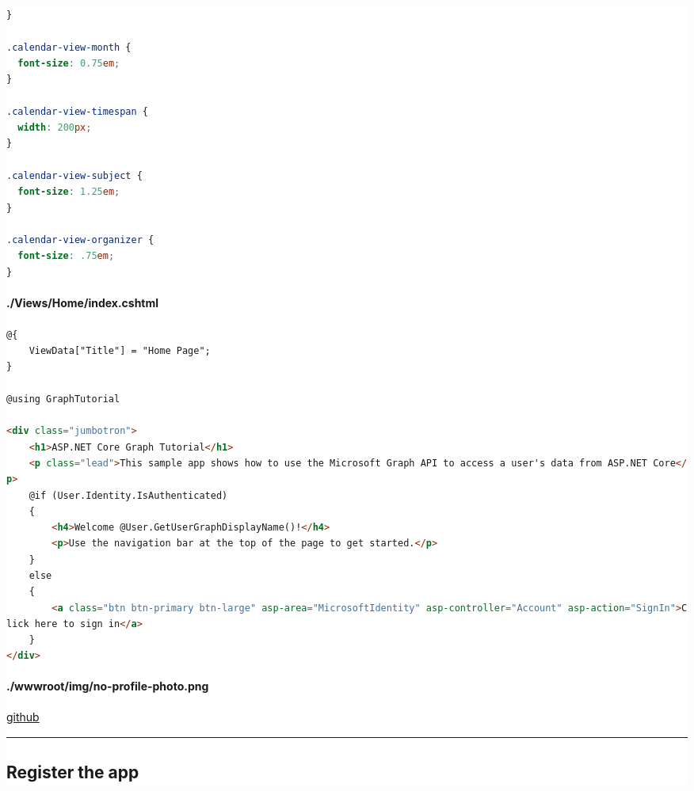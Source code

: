 ```css
}

.calendar-view-month {
  font-size: 0.75em;
}

.calendar-view-timespan {
  width: 200px;
}

.calendar-view-subject {
  font-size: 1.25em;
}

.calendar-view-organizer {
  font-size: .75em;
}
```

#### ./Views/Home/index.cshtml

```html
@{
    ViewData["Title"] = "Home Page";
}

@using GraphTutorial

<div class="jumbotron">
    <h1>ASP.NET Core Graph Tutorial</h1>
    <p class="lead">This sample app shows how to use the Microsoft Graph API to access a user's data from ASP.NET Core</p>
    @if (User.Identity.IsAuthenticated)
    {
        <h4>Welcome @User.GetUserGraphDisplayName()!</h4>
        <p>Use the navigation bar at the top of the page to get started.</p>
    }
    else
    {
        <a class="btn btn-primary btn-large" asp-area="MicrosoftIdentity" asp-controller="Account" asp-action="SignIn">Click here to sign in</a>
    }
</div>
```

#### ./wwwroot/img/no-profile-photo.png

[github](https://github.com/microsoftgraph/msgraph-training-aspnet-core/blob/master/demo/GraphTutorial/wwwroot/img/no-profile-photo.png)

---

## Register the app
